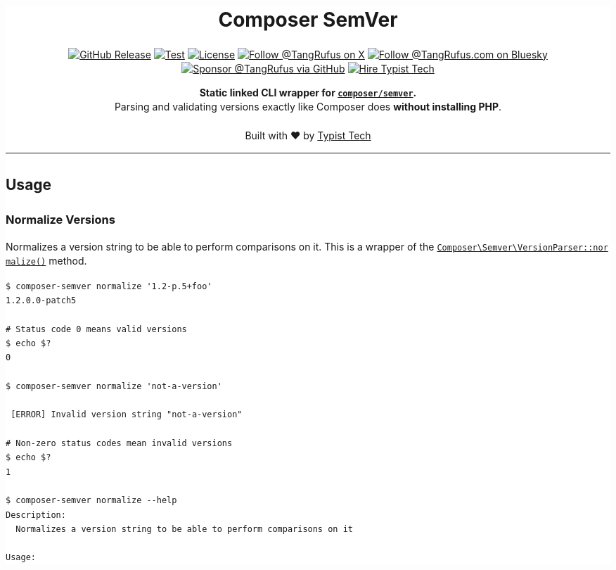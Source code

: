 <div align="center">

# Composer SemVer

[![GitHub Release](https://img.shields.io/github/v/release/typisttech/composer-semver)](https://github.com/typisttech/composer-semver/releases)
[![Test](https://github.com/typisttech/composer-semver/actions/workflows/test.yml/badge.svg)](https://github.com/typisttech/composer-semver/actions/workflows/test.yml)
[![License](https://img.shields.io/github/license/typisttech/composer-semver.svg)](https://github.com/typisttech/composer-semver/blob/master/LICENSE)
[![Follow @TangRufus on X](https://img.shields.io/badge/Follow-TangRufus-15202B?logo=x&logoColor=white)](https://x.com/tangrufus)
[![Follow @TangRufus.com on Bluesky](https://img.shields.io/badge/Bluesky-TangRufus.com-blue?logo=bluesky)](https://bsky.app/profile/tangrufus.com)
[![Sponsor @TangRufus via GitHub](https://img.shields.io/badge/Sponsor-TangRufus-EA4AAA?logo=githubsponsors)](https://github.com/sponsors/tangrufus)
[![Hire Typist Tech](https://img.shields.io/badge/Hire-Typist%20Tech-778899)](https://typist.tech/contact/)

<p>
  <strong>Static linked CLI wrapper for <a href="https://packagist.org/packages/composer/semver"><code>composer/semver</code></a>.</strong>
  <br>
  Parsing and validating versions exactly like Composer does <strong>without installing PHP</strong>.
  <br>
  <br>
  Built with ♥ by <a href="https://typist.tech/">Typist Tech</a>
</p>

</div>

---

## Usage

### Normalize Versions

Normalizes a version string to be able to perform comparisons on it.
This is a wrapper of the [
`Composer\Semver\VersionParser::normalize()`](https://github.com/composer/semver/blob/b52829022cb18210bb84e44e457bd4e890f8d2a7/src/VersionParser.php#L98-L108)
method.

```console
$ composer-semver normalize '1.2-p.5+foo'
1.2.0.0-patch5

# Status code 0 means valid versions
$ echo $?
0

$ composer-semver normalize 'not-a-version'

 [ERROR] Invalid version string "not-a-version"

# Non-zero status codes mean invalid versions
$ echo $?
1

$ composer-semver normalize --help
Description:
  Normalizes a version string to be able to perform comparisons on it

Usage:
```